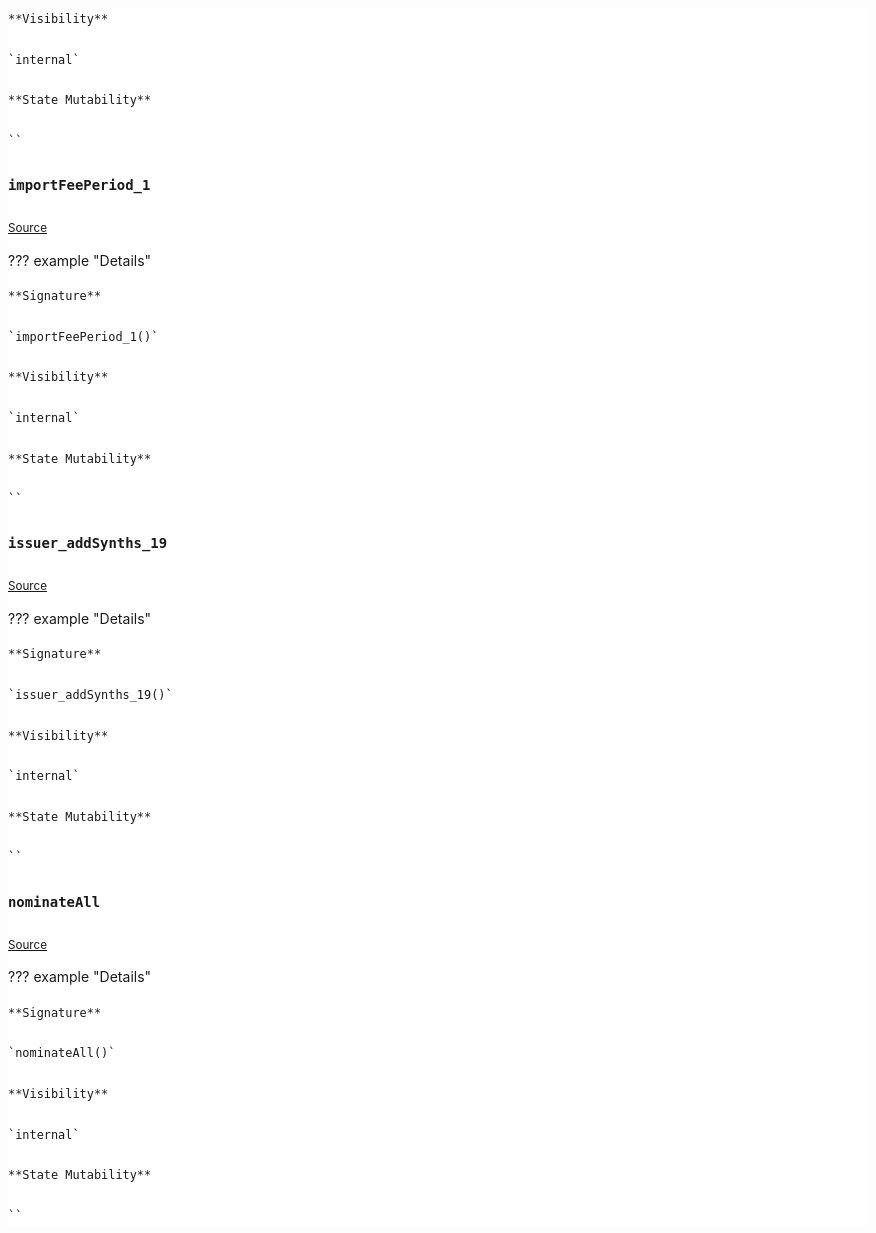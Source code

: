     **Visibility**

    `internal`

    **State Mutability**

    ``

### `importFeePeriod_1`

<sub>[Source](https://github.com/Synthetixio/synthetix/tree/v2.77.0-alpha/contracts/migrations/Migration_Alphard.sol#L240)</sub>

??? example "Details"

    **Signature**

    `importFeePeriod_1()`

    **Visibility**

    `internal`

    **State Mutability**

    ``

### `issuer_addSynths_19`

<sub>[Source](https://github.com/Synthetixio/synthetix/tree/v2.77.0-alpha/contracts/migrations/Migration_Alphard.sol#L265)</sub>

??? example "Details"

    **Signature**

    `issuer_addSynths_19()`

    **Visibility**

    `internal`

    **State Mutability**

    ``

### `nominateAll`

<sub>[Source](https://github.com/Synthetixio/synthetix/tree/v2.77.0-alpha/contracts/migrations/Migration_Alphard.sol#L149)</sub>

??? example "Details"

    **Signature**

    `nominateAll()`

    **Visibility**

    `internal`

    **State Mutability**

    ``

